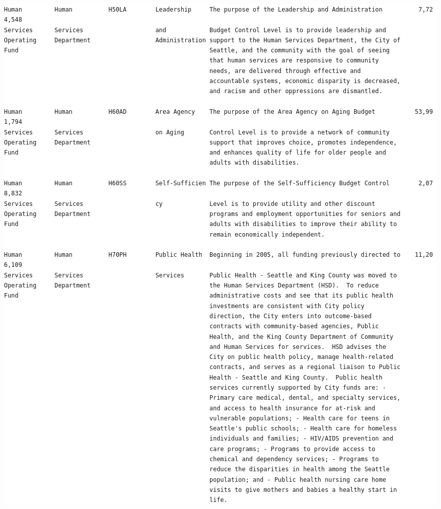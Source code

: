     Human         Human          H50LA        Leadership     The purpose of the Leadership and Administration          7,724,548  
    Services      Services                    and            Budget Control Level is to provide leadership and  
    Operating     Department                  Administration support to the Human Services Department, the City of  
    Fund                                                     Seattle, and the community with the goal of seeing  
                                                             that human services are responsive to community  
                                                             needs, are delivered through effective and  
                                                             accountable systems, economic disparity is decreased,  
                                                             and racism and other oppressions are dismantled.  
  
    Human         Human          H60AD        Area Agency    The purpose of the Area Agency on Aging Budget           53,991,794  
    Services      Services                    on Aging       Control Level is to provide a network of community  
    Operating     Department                                 support that improves choice, promotes independence,  
    Fund                                                     and enhances quality of life for older people and  
                                                             adults with disabilities.  
  
    Human         Human          H60SS        Self-Sufficien The purpose of the Self-Sufficiency Budget Control        2,078,832  
    Services      Services                    cy             Level is to provide utility and other discount  
    Operating     Department                                 programs and employment opportunities for seniors and  
    Fund                                                     adults with disabilities to improve their ability to  
                                                             remain economically independent.  
  
    Human         Human          H70PH        Public Health  Beginning in 2005, all funding previously directed to    11,206,109  
    Services      Services                    Services       Public Health - Seattle and King County was moved to  
    Operating     Department                                 the Human Services Department (HSD).  To reduce  
    Fund                                                     administrative costs and see that its public health  
                                                             investments are consistent with City policy  
                                                             direction, the City enters into outcome-based  
                                                             contracts with community-based agencies, Public  
                                                             Health, and the King County Department of Community  
                                                             and Human Services for services.  HSD advises the  
                                                             City on public health policy, manage health-related  
                                                             contracts, and serves as a regional liaison to Public  
                                                             Health - Seattle and King County.  Public health  
                                                             services currently supported by City funds are: -  
                                                             Primary care medical, dental, and specialty services,  
                                                             and access to health insurance for at-risk and  
                                                             vulnerable populations; - Health care for teens in  
                                                             Seattle's public schools; - Health care for homeless  
                                                             individuals and families; - HIV/AIDS prevention and  
                                                             care programs; - Programs to provide access to  
                                                             chemical and dependency services; - Programs to  
                                                             reduce the disparities in health among the Seattle  
                                                             population; and - Public health nursing care home  
                                                             visits to give mothers and babies a healthy start in  
                                                             life.  
  
